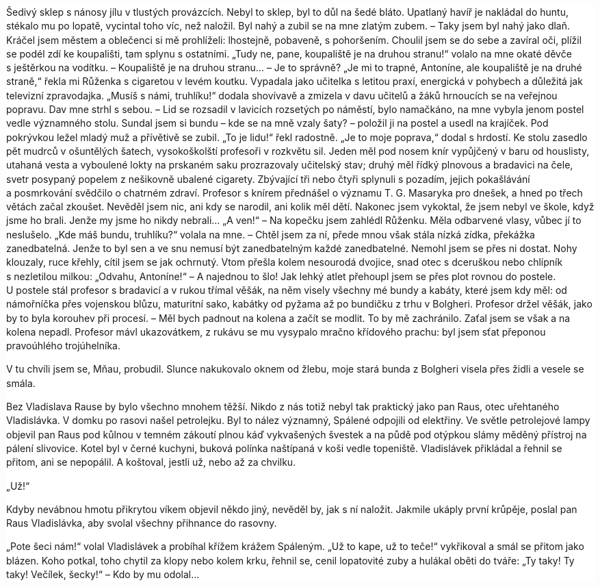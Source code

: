 Šedivý sklep s nánosy jílu v tlustých provázcích. Nebyl to sklep, byl to důl na šedé bláto. Upatlaný havíř je nakládal do huntu, stékalo mu po lopatě, vycintal toho víc, než naložil. Byl nahý a zubil se na mne zlatým zubem. – Taky jsem byl nahý jako dlaň. Kráčel jsem městem a oblečenci si mě prohlíželi: lhostejně, pobaveně, s pohoršením. Choulil jsem se do sebe a zavíral oči, plížil se podél zdí ke koupališti, tam splynu s ostatními. „Tudy ne, pane, koupaliště je na druhou stranu!“ volalo na mne okaté děvče s ještěrkou na vodítku. – Koupaliště je na druhou stranu… – Je to správně? „Je mi to trapné, Antoníne, ale koupaliště je na druhé straně,“ řekla mi Růženka s cigaretou v levém koutku. Vypadala jako učitelka s letitou praxí, energická v pohybech a důležitá jak televizní zpravodajka. „Musíš s námi, truhlíku!“ dodala shovívavě a zmizela v davu učitelů a žáků hrnoucích se na veřejnou popravu. Dav mne strhl s sebou. – Lid se rozsadil v lavicích rozsetých po náměstí, bylo namačkáno, na mne vybyla jenom postel vedle významného stolu. Sundal jsem si bundu – kde se na mně vzaly šaty? – položil ji na postel a usedl na krajíček. Pod pokrývkou ležel mladý muž a přívětivě se zubil. „To je lidu!“ řekl radostně. „Je to moje poprava,“ dodal s hrdostí. Ke stolu zasedlo pět mudrců v ošuntělých šatech, vysokoškolští profesoři v rozkvětu sil. Jeden měl pod nosem knír vypůjčený v baru od houslisty, utahaná vesta a vyboulené lokty na prskaném saku prozrazovaly učitelský stav; druhý měl řídký plnovous a bradavici na čele, svetr posypaný popelem z nešikovně ubalené cigarety. Zbývající tři nebo čtyři splynuli s pozadím, jejich pokašlávání a posmrkování svědčilo o chatrném zdraví. Profesor s knírem přednášel o významu T. G. Masaryka pro dnešek, a hned po třech větách začal zkoušet. Nevěděl jsem nic, ani kdy se narodil, ani kolik měl dětí. Nakonec jsem vykoktal, že jsem nebyl ve škole, když jsme ho brali. Jenže my jsme ho nikdy nebrali… „A ven!“ – Na kopečku jsem zahlédl Růženku. Měla odbarvené vlasy, vůbec jí to neslušelo. „Kde máš bundu, truhlíku?“ volala na mne. – Chtěl jsem za ní, přede mnou však stála nízká zídka, překážka zanedbatelná. Jenže to byl sen a ve snu nemusí být zanedbatelným každé zanedbatelné. Nemohl jsem se přes ni dostat. Nohy klouzaly, ruce křehly, cítil jsem se jak ochrnutý. Vtom přešla kolem nesourodá dvojice, snad otec s dceruškou nebo chlípník s nezletilou milkou: „Odvahu, Antoníne!“ – A najednou to šlo! Jak lehký atlet přehoupl jsem se přes plot rovnou do postele. U postele stál profesor s bradavicí a v rukou třímal věšák, na něm visely všechny mé bundy a kabáty, které jsem kdy měl: od námořníčka přes vojenskou blůzu, maturitní sako, kabátky od pyžama až po bundičku z trhu v Bolgheri. Profesor držel věšák, jako by to byla korouhev při procesí. – Měl bych padnout na kolena a začít se modlit. To by mě zachránilo. Zaťal jsem se však a na kolena nepadl. Profesor mávl ukazovátkem, z rukávu se mu vysypalo mračno křídového prachu: byl jsem sťat přeponou pravoúhlého trojúhelníka.

V tu chvíli jsem se, Mňau, probudil. Slunce nakukovalo oknem od žlebu, moje stará bunda z Bolgheri visela přes židli a vesele se smála.

</section>

<section>

Bez Vladislava Rause by bylo všechno mnohem těžší. Nikdo z nás totiž nebyl tak praktický jako pan Raus, otec uřehtaného Vladislávka. V domku po rasovi našel petrolejku. Byl to nález významný, Spálené odpojili od elektřiny. Ve světle petrolejové lampy objevil pan Raus pod kůlnou v temném zákoutí plnou káď vykvašených švestek a na půdě pod otýpkou slámy měděný přístroj na pálení slivovice. Kotel byl v černé kuchyni, buková polínka naštípaná v koši vedle topeniště. Vladislávek přikládal a řehnil se přitom, ani se nepopálil. A koštoval, jestli už, nebo až za chvilku.

„Už!“

Kdyby nevábnou hmotu přikrytou víkem objevil někdo jiný, nevěděl by, jak s ní naložit. Jakmile ukáply první krůpěje, poslal pan Raus Vladislávka, aby svolal všechny přihnance do rasovny.

„Pote šeci nám!“ volal Vladislávek a probíhal křížem krážem Spáleným. „Už to kape, už to teče!“ vykřikoval a smál se přitom jako blázen. Koho potkal, toho chytil za klopy nebo kolem krku, řehnil se, cenil lopatovité zuby a hulákal oběti do tváře: „Ty taky! Ty taky! Večílek, šecky!“ – Kdo by mu odolal…
